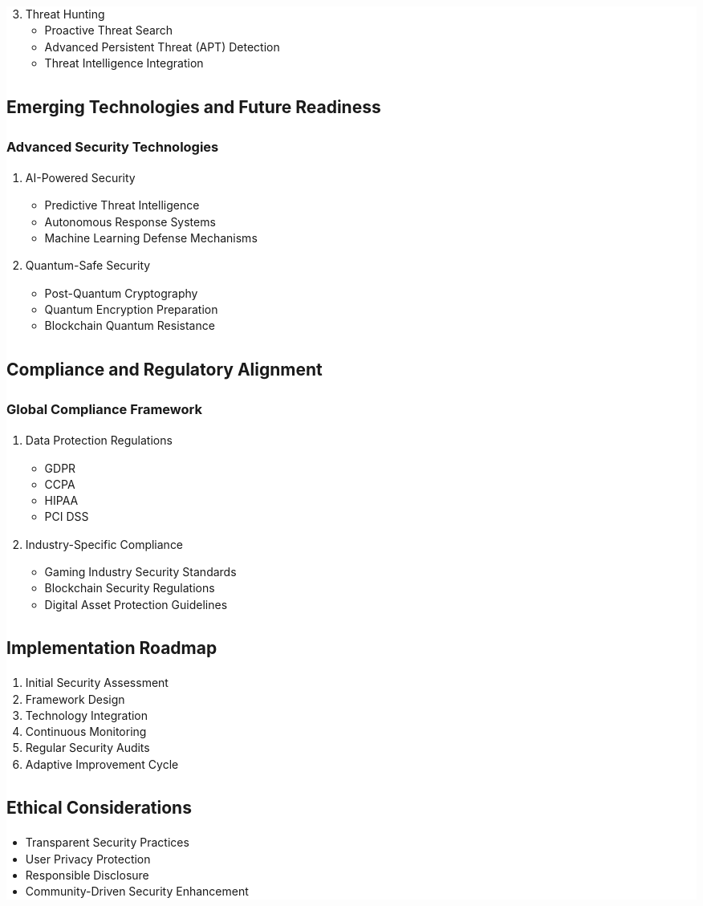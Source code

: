 3. Threat Hunting
   - Proactive Threat Search
   - Advanced Persistent Threat (APT) Detection
   - Threat Intelligence Integration

## Emerging Technologies and Future Readiness

### Advanced Security Technologies
1. AI-Powered Security
   - Predictive Threat Intelligence
   - Autonomous Response Systems
   - Machine Learning Defense Mechanisms

2. Quantum-Safe Security
   - Post-Quantum Cryptography
   - Quantum Encryption Preparation
   - Blockchain Quantum Resistance

## Compliance and Regulatory Alignment

### Global Compliance Framework
1. Data Protection Regulations
   - GDPR
   - CCPA
   - HIPAA
   - PCI DSS

2. Industry-Specific Compliance
   - Gaming Industry Security Standards
   - Blockchain Security Regulations
   - Digital Asset Protection Guidelines

## Implementation Roadmap
1. Initial Security Assessment
2. Framework Design
3. Technology Integration
4. Continuous Monitoring
5. Regular Security Audits
6. Adaptive Improvement Cycle

## Ethical Considerations
- Transparent Security Practices
- User Privacy Protection
- Responsible Disclosure
- Community-Driven Security Enhancement
